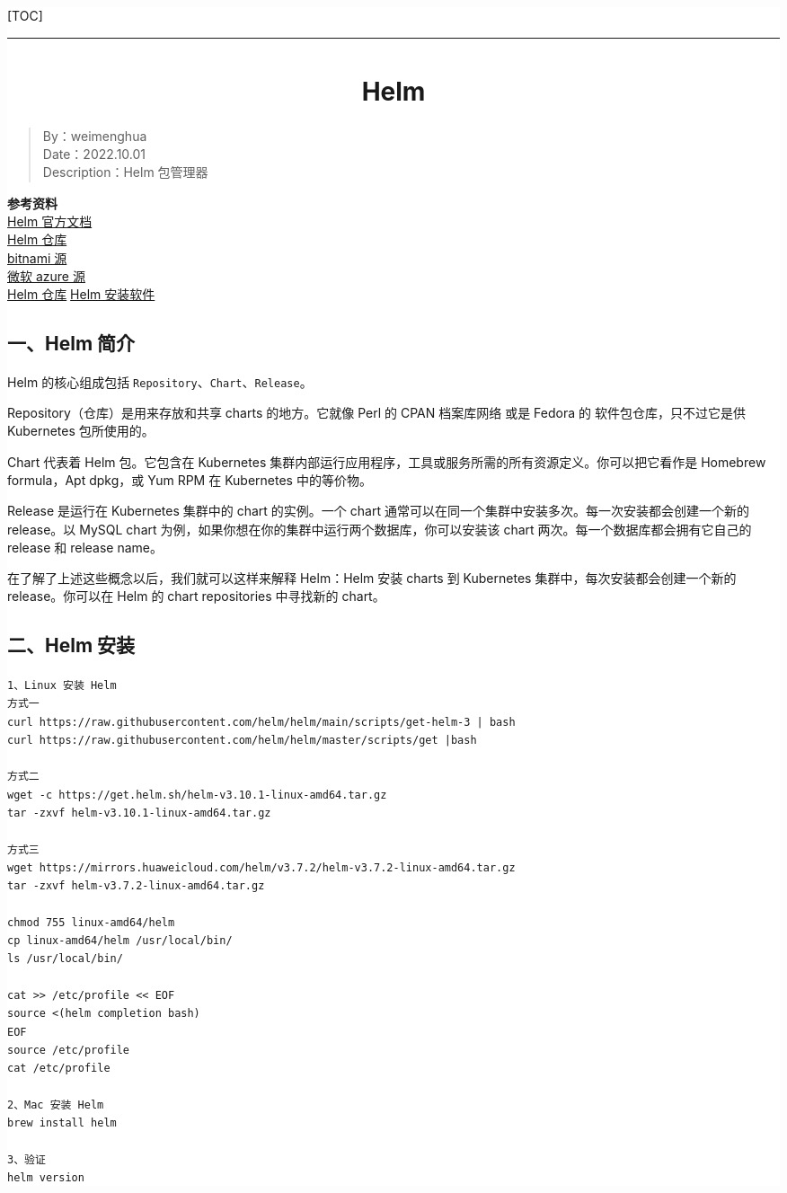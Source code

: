 [TOC]

---

<h1 align="center">Helm</h1>

> By：weimenghua  
> Date：2022.10.01  
> Description：Helm 包管理器

**参考资料**  
[Helm 官方文档](https://helm.sh/zh/docs/)  
[Helm 仓库](https://artifacthub.io/)  
[bitnami 源](https://charts.bitnami.com/)  
[微软 azure 源](http://mirror.azure.cn/kubernetes/charts/)  
[Helm 仓库](https://hub.grapps.cn/)
[Helm 安装软件](./Helm_Install.md)



## 一、Helm 简介

Helm 的核心组成包括 `Repository`、`Chart`、`Release`。

Repository（仓库）是用来存放和共享 charts 的地方。它就像 Perl 的 CPAN 档案库网络 或是 Fedora 的 软件包仓库，只不过它是供 Kubernetes 包所使用的。

Chart 代表着 Helm 包。它包含在 Kubernetes 集群内部运行应用程序，工具或服务所需的所有资源定义。你可以把它看作是 Homebrew formula，Apt dpkg，或 Yum RPM 在 Kubernetes 中的等价物。  

Release 是运行在 Kubernetes 集群中的 chart 的实例。一个 chart 通常可以在同一个集群中安装多次。每一次安装都会创建一个新的 release。以 MySQL chart 为例，如果你想在你的集群中运行两个数据库，你可以安装该 chart 两次。每一个数据库都会拥有它自己的 release 和 release name。

在了解了上述这些概念以后，我们就可以这样来解释 Helm：Helm 安装 charts 到 Kubernetes 集群中，每次安装都会创建一个新的 release。你可以在 Helm 的 chart repositories 中寻找新的 chart。



## 二、Helm 安装

```
1、Linux 安装 Helm
方式一
curl https://raw.githubusercontent.com/helm/helm/main/scripts/get-helm-3 | bash
curl https://raw.githubusercontent.com/helm/helm/master/scripts/get |bash

方式二
wget -c https://get.helm.sh/helm-v3.10.1-linux-amd64.tar.gz
tar -zxvf helm-v3.10.1-linux-amd64.tar.gz

方式三
wget https://mirrors.huaweicloud.com/helm/v3.7.2/helm-v3.7.2-linux-amd64.tar.gz
tar -zxvf helm-v3.7.2-linux-amd64.tar.gz

chmod 755 linux-amd64/helm
cp linux-amd64/helm /usr/local/bin/
ls /usr/local/bin/

cat >> /etc/profile << EOF
source <(helm completion bash)
EOF
source /etc/profile
cat /etc/profile

2、Mac 安装 Helm
brew install helm

3、验证
helm version

```